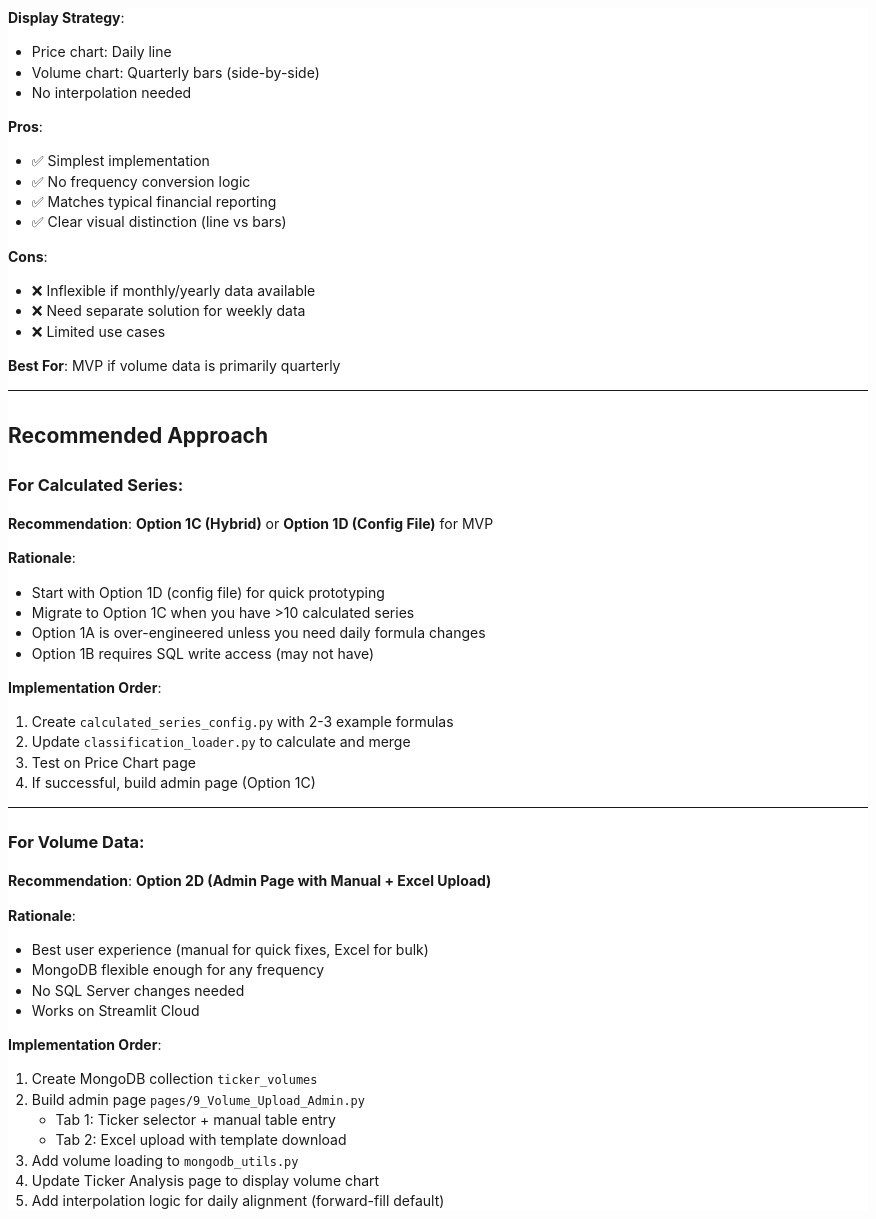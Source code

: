 **Display Strategy**:
- Price chart: Daily line
- Volume chart: Quarterly bars (side-by-side)
- No interpolation needed

**Pros**:
- ✅ Simplest implementation
- ✅ No frequency conversion logic
- ✅ Matches typical financial reporting
- ✅ Clear visual distinction (line vs bars)

**Cons**:
- ❌ Inflexible if monthly/yearly data available
- ❌ Need separate solution for weekly data
- ❌ Limited use cases

**Best For**: MVP if volume data is primarily quarterly

---

## Recommended Approach

### For Calculated Series:
**Recommendation**: **Option 1C (Hybrid)** or **Option 1D (Config File)** for MVP

**Rationale**:
- Start with Option 1D (config file) for quick prototyping
- Migrate to Option 1C when you have >10 calculated series
- Option 1A is over-engineered unless you need daily formula changes
- Option 1B requires SQL write access (may not have)

**Implementation Order**:
1. Create `calculated_series_config.py` with 2-3 example formulas
2. Update `classification_loader.py` to calculate and merge
3. Test on Price Chart page
4. If successful, build admin page (Option 1C)

---

### For Volume Data:
**Recommendation**: **Option 2D (Admin Page with Manual + Excel Upload)**

**Rationale**:
- Best user experience (manual for quick fixes, Excel for bulk)
- MongoDB flexible enough for any frequency
- No SQL Server changes needed
- Works on Streamlit Cloud

**Implementation Order**:
1. Create MongoDB collection `ticker_volumes`
2. Build admin page `pages/9_Volume_Upload_Admin.py`
   - Tab 1: Ticker selector + manual table entry
   - Tab 2: Excel upload with template download
3. Add volume loading to `mongodb_utils.py`
4. Update Ticker Analysis page to display volume chart
5. Add interpolation logic for daily alignment (forward-fill default)
